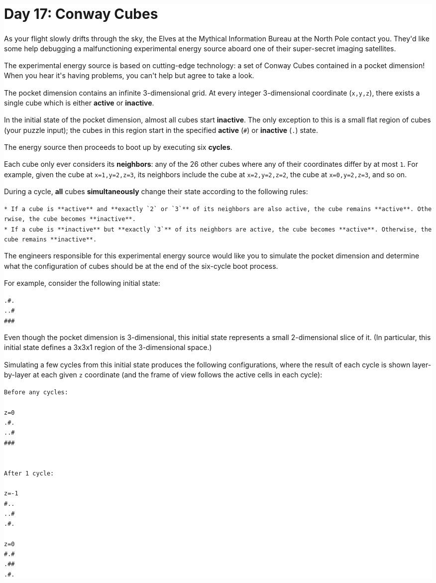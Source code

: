 #  Day 17: Conway Cubes

As your flight slowly drifts through the sky, the Elves at the Mythical Information Bureau at the North Pole contact you. They'd like some help debugging a malfunctioning experimental energy source aboard one of their super-secret imaging satellites.

The experimental energy source is based on cutting-edge technology: a set of Conway Cubes contained in a pocket dimension! When you hear it's having problems, you can't help but agree to take a look.

The pocket dimension contains an infinite 3-dimensional grid. At every integer 3-dimensional coordinate (`x,y,z`), there exists a single cube which is either **active** or **inactive**.

In the initial state of the pocket dimension, almost all cubes start **inactive**. The only exception to this is a small flat region of cubes (your puzzle input); the cubes in this region start in the specified **active** (`#`) or **inactive** (`.`) state.

The energy source then proceeds to boot up by executing six **cycles**.

Each cube only ever considers its **neighbors**: any of the 26 other cubes where any of their coordinates differ by at most `1`. For example, given the cube at `x=1,y=2,z=3`, its neighbors include the cube at `x=2,y=2,z=2`, the cube at `x=0,y=2,z=3`, and so on.

During a cycle, **all** cubes **simultaneously** change their state according to the following rules:

    * If a cube is **active** and **exactly `2` or `3`** of its neighbors are also active, the cube remains **active**. Otherwise, the cube becomes **inactive**.
    * If a cube is **inactive** but **exactly `3`** of its neighbors are active, the cube becomes **active**. Otherwise, the cube remains **inactive**.

The engineers responsible for this experimental energy source would like you to simulate the pocket dimension and determine what the configuration of cubes should be at the end of the six-cycle boot process.

For example, consider the following initial state:
```
.#.
..#
###
```
Even though the pocket dimension is 3-dimensional, this initial state represents a small 2-dimensional slice of it. (In particular, this initial state defines a 3x3x1 region of the 3-dimensional space.)

Simulating a few cycles from this initial state produces the following configurations, where the result of each cycle is shown layer-by-layer at each given `z` coordinate (and the frame of view follows the active cells in each cycle):
```
Before any cycles:

z=0
.#.
..#
###


After 1 cycle:

z=-1
#..
..#
.#.

z=0
#.#
.##
.#.
```